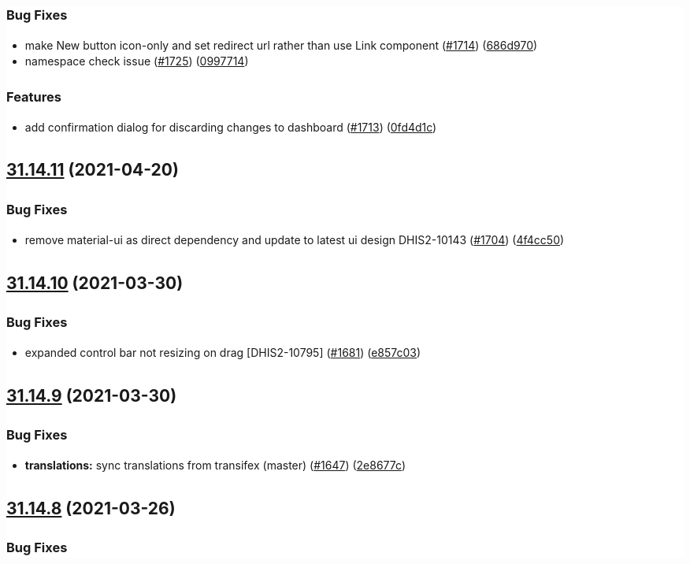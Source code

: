 
### Bug Fixes

* make New button icon-only and set redirect url rather than use Link component ([#1714](https://github.com/dhis2/dashboard-app/issues/1714)) ([686d970](https://github.com/dhis2/dashboard-app/commit/686d970cd40e0025916515ef3c02892a1bb3d8db))
* namespace check issue ([#1725](https://github.com/dhis2/dashboard-app/issues/1725)) ([0997714](https://github.com/dhis2/dashboard-app/commit/0997714d89580c3b76a7e2510d760edbc3084155))


### Features

* add confirmation dialog for discarding changes to dashboard ([#1713](https://github.com/dhis2/dashboard-app/issues/1713)) ([0fd4d1c](https://github.com/dhis2/dashboard-app/commit/0fd4d1c2f988fc3307ad308babe96f6382cd650b))

## [31.14.11](https://github.com/dhis2/dashboard-app/compare/v31.14.10...v31.14.11) (2021-04-20)


### Bug Fixes

* remove material-ui as direct dependency and update to latest ui design DHIS2-10143 ([#1704](https://github.com/dhis2/dashboard-app/issues/1704)) ([4f4cc50](https://github.com/dhis2/dashboard-app/commit/4f4cc50b209fed3e3a93194357540535b0ffc242))

## [31.14.10](https://github.com/dhis2/dashboard-app/compare/v31.14.9...v31.14.10) (2021-03-30)


### Bug Fixes

* expanded control bar not resizing on drag [DHIS2-10795] ([#1681](https://github.com/dhis2/dashboard-app/issues/1681)) ([e857c03](https://github.com/dhis2/dashboard-app/commit/e857c03e05dbbb1e6eb8ac98b5d90acfe79e3257))

## [31.14.9](https://github.com/dhis2/dashboard-app/compare/v31.14.8...v31.14.9) (2021-03-30)


### Bug Fixes

* **translations:** sync translations from transifex (master) ([#1647](https://github.com/dhis2/dashboard-app/issues/1647)) ([2e8677c](https://github.com/dhis2/dashboard-app/commit/2e8677c6fd57fdef622590a39371adbe79959f7f))

## [31.14.8](https://github.com/dhis2/dashboard-app/compare/v31.14.7...v31.14.8) (2021-03-26)


### Bug Fixes
